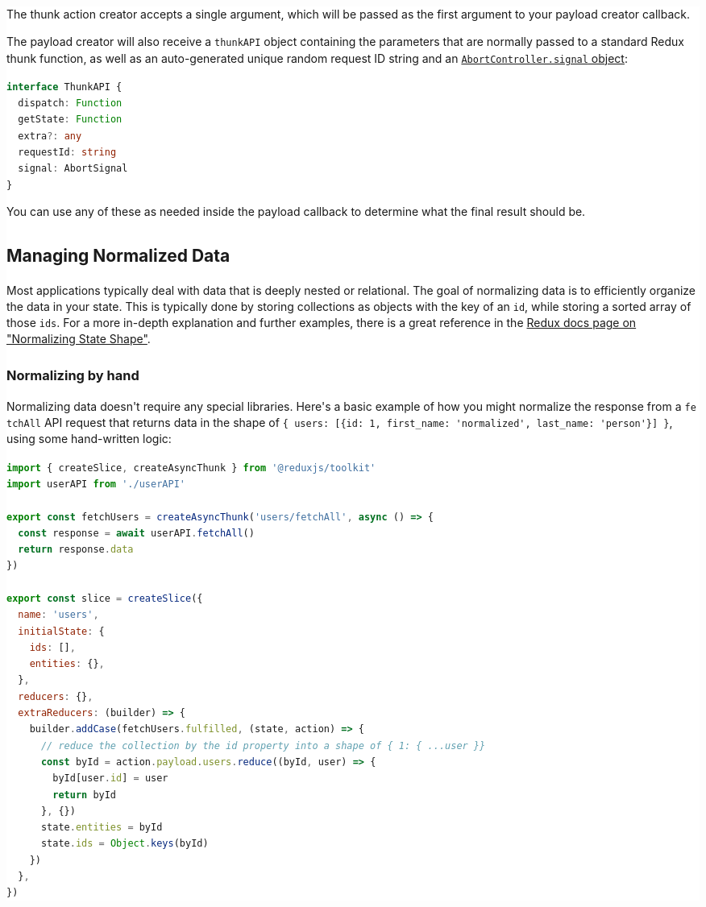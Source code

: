 The thunk action creator accepts a single argument, which will be passed as the first argument to your payload creator callback.

The payload creator will also receive a `thunkAPI` object containing the parameters that are normally passed to a standard Redux thunk function, as well as an auto-generated unique random request ID string and an [`AbortController.signal` object](https://developer.mozilla.org/en-US/docs/Web/API/AbortController/signal):

```ts
interface ThunkAPI {
  dispatch: Function
  getState: Function
  extra?: any
  requestId: string
  signal: AbortSignal
}
```

You can use any of these as needed inside the payload callback to determine what the final result should be.

## Managing Normalized Data

Most applications typically deal with data that is deeply nested or relational. The goal of normalizing data is to efficiently organize the data in your state. This is typically done by storing collections as objects with the key of an `id`, while storing a sorted array of those `ids`. For a more in-depth explanation and further examples, there is a great reference in the [Redux docs page on "Normalizing State Shape"](https://redux.js.org/recipes/structuring-reducers/normalizing-state-shape).

### Normalizing by hand

Normalizing data doesn't require any special libraries. Here's a basic example of how you might normalize the response from a `fetchAll` API request that returns data in the shape of `{ users: [{id: 1, first_name: 'normalized', last_name: 'person'}] }`, using some hand-written logic:

```js
import { createSlice, createAsyncThunk } from '@reduxjs/toolkit'
import userAPI from './userAPI'

export const fetchUsers = createAsyncThunk('users/fetchAll', async () => {
  const response = await userAPI.fetchAll()
  return response.data
})

export const slice = createSlice({
  name: 'users',
  initialState: {
    ids: [],
    entities: {},
  },
  reducers: {},
  extraReducers: (builder) => {
    builder.addCase(fetchUsers.fulfilled, (state, action) => {
      // reduce the collection by the id property into a shape of { 1: { ...user }}
      const byId = action.payload.users.reduce((byId, user) => {
        byId[user.id] = user
        return byId
      }, {})
      state.entities = byId
      state.ids = Object.keys(byId)
    })
  },
})
```
